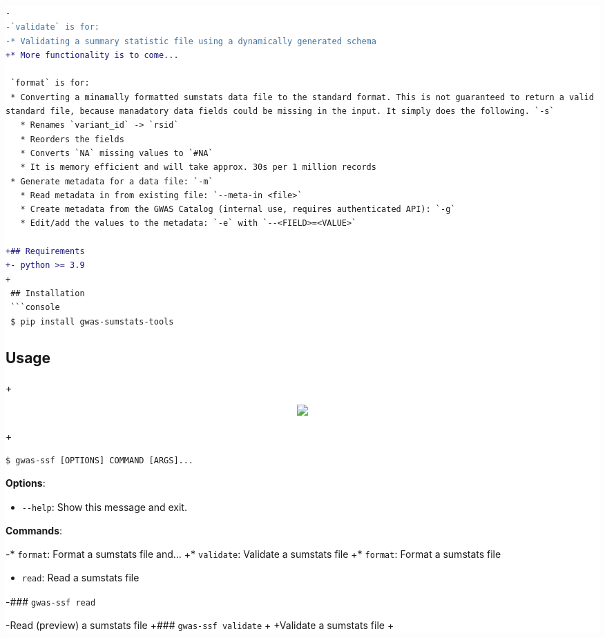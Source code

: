 ```diff
-
-`validate` is for:
-* Validating a summary statistic file using a dynamically generated schema
+* More functionality is to come...
 
 `format` is for:
 * Converting a minamally formatted sumstats data file to the standard format. This is not guaranteed to return a valid standard file, because manadatory data fields could be missing in the input. It simply does the following. `-s`
   * Renames `variant_id` -> `rsid`
   * Reorders the fields
   * Converts `NA` missing values to `#NA`
   * It is memory efficient and will take approx. 30s per 1 million records
 * Generate metadata for a data file: `-m`
   * Read metadata in from existing file: `--meta-in <file>`
   * Create metadata from the GWAS Catalog (internal use, requires authenticated API): `-g`
   * Edit/add the values to the metadata: `-e` with `--<FIELD>=<VALUE>`
 
+## Requirements
+- python >= 3.9
+
 ## Installation
 ```console
 $ pip install gwas-sumstats-tools
 ```
 
 ## Usage
 
+<p align="center"><img src="gwas-demo.gif"/></p>
+
 ```console
 $ gwas-ssf [OPTIONS] COMMAND [ARGS]...
 ```
 
 **Options**:
 
 * `--help`: Show this message and exit.
 
 **Commands**:
 
-* `format`: Format a sumstats file and...
+* `validate`: Validate a sumstats file
+* `format`: Format a sumstats file
 * `read`: Read a sumstats file
 
-### `gwas-ssf read`
 
-Read (preview) a sumstats file
+### `gwas-ssf validate`
+
+Validate a sumstats file
+
 